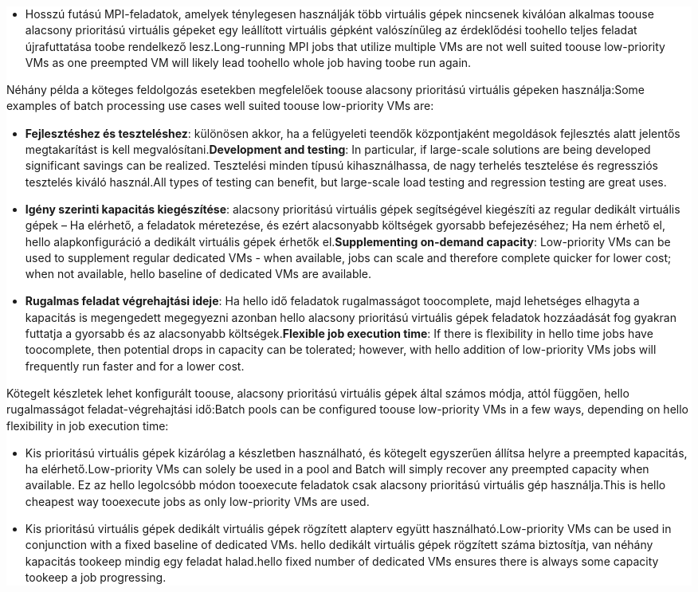 -   <span data-ttu-id="7b6f2-124">Hosszú futású MPI-feladatok, amelyek ténylegesen használják több virtuális gépek nincsenek kiválóan alkalmas toouse alacsony prioritású virtuális gépeket egy leállított virtuális gépként valószínűleg az érdeklődési toohello teljes feladat újrafuttatása toobe rendelkező lesz.</span><span class="sxs-lookup"><span data-stu-id="7b6f2-124">Long-running MPI jobs that utilize multiple VMs are not well suited toouse low-priority VMs as one preempted VM will likely lead toohello whole job having toobe run again.</span></span>

<span data-ttu-id="7b6f2-125">Néhány példa a köteges feldolgozás esetekben megfelelőek toouse alacsony prioritású virtuális gépeken használja:</span><span class="sxs-lookup"><span data-stu-id="7b6f2-125">Some examples of batch processing use cases well suited toouse low-priority VMs are:</span></span>

-   <span data-ttu-id="7b6f2-126">**Fejlesztéshez és teszteléshez**: különösen akkor, ha a felügyeleti teendők központjaként megoldások fejlesztés alatt jelentős megtakarítást is kell megvalósítani.</span><span class="sxs-lookup"><span data-stu-id="7b6f2-126">**Development and testing**: In particular, if large-scale solutions are being developed significant savings can be realized.</span></span> <span data-ttu-id="7b6f2-127">Tesztelési minden típusú kihasználhassa, de nagy terhelés tesztelése és regressziós tesztelés kiváló használ.</span><span class="sxs-lookup"><span data-stu-id="7b6f2-127">All types of testing can benefit, but large-scale load testing and regression testing are great uses.</span></span>

-   <span data-ttu-id="7b6f2-128">**Igény szerinti kapacitás kiegészítése**: alacsony prioritású virtuális gépek segítségével kiegészíti az regular dedikált virtuális gépek – Ha elérhető, a feladatok méretezése, és ezért alacsonyabb költségek gyorsabb befejezéséhez; Ha nem érhető el, hello alapkonfiguráció a dedikált virtuális gépek érhetők el.</span><span class="sxs-lookup"><span data-stu-id="7b6f2-128">**Supplementing on-demand capacity**: Low-priority VMs can be used to supplement regular dedicated VMs - when available, jobs can scale and therefore complete quicker for lower cost; when not available, hello baseline of dedicated VMs are available.</span></span>

-   <span data-ttu-id="7b6f2-129">**Rugalmas feladat végrehajtási ideje**: Ha hello idő feladatok rugalmasságot toocomplete, majd lehetséges elhagyta a kapacitás is megengedett megegyezni azonban hello alacsony prioritású virtuális gépek feladatok hozzáadását fog gyakran futtatja a gyorsabb és az alacsonyabb költségek.</span><span class="sxs-lookup"><span data-stu-id="7b6f2-129">**Flexible job execution time**: If there is flexibility in hello time jobs have toocomplete, then potential drops in capacity can be tolerated; however, with hello addition of low-priority VMs jobs will frequently run faster and for a lower cost.</span></span>

<span data-ttu-id="7b6f2-130">Kötegelt készletek lehet konfigurált toouse, alacsony prioritású virtuális gépek által számos módja, attól függően, hello rugalmasságot feladat-végrehajtási idő:</span><span class="sxs-lookup"><span data-stu-id="7b6f2-130">Batch pools can be configured toouse low-priority VMs in a few ways, depending on hello flexibility in job execution time:</span></span>

-   <span data-ttu-id="7b6f2-131">Kis prioritású virtuális gépek kizárólag a készletben használható, és kötegelt egyszerűen állítsa helyre a preempted kapacitás, ha elérhető.</span><span class="sxs-lookup"><span data-stu-id="7b6f2-131">Low-priority VMs can solely be used in a pool and Batch will simply recover any preempted capacity when available.</span></span> <span data-ttu-id="7b6f2-132">Ez az hello legolcsóbb módon tooexecute feladatok csak alacsony prioritású virtuális gép használja.</span><span class="sxs-lookup"><span data-stu-id="7b6f2-132">This is hello cheapest way tooexecute jobs as only low-priority VMs are used.</span></span>

-   <span data-ttu-id="7b6f2-133">Kis prioritású virtuális gépek dedikált virtuális gépek rögzített alapterv együtt használható.</span><span class="sxs-lookup"><span data-stu-id="7b6f2-133">Low-priority VMs can be used in conjunction with a fixed baseline of dedicated VMs.</span></span> <span data-ttu-id="7b6f2-134">hello dedikált virtuális gépek rögzített száma biztosítja, van néhány kapacitás tookeep mindig egy feladat halad.</span><span class="sxs-lookup"><span data-stu-id="7b6f2-134">hello fixed number of dedicated VMs ensures there is always some capacity tookeep a job progressing.</span></span>
